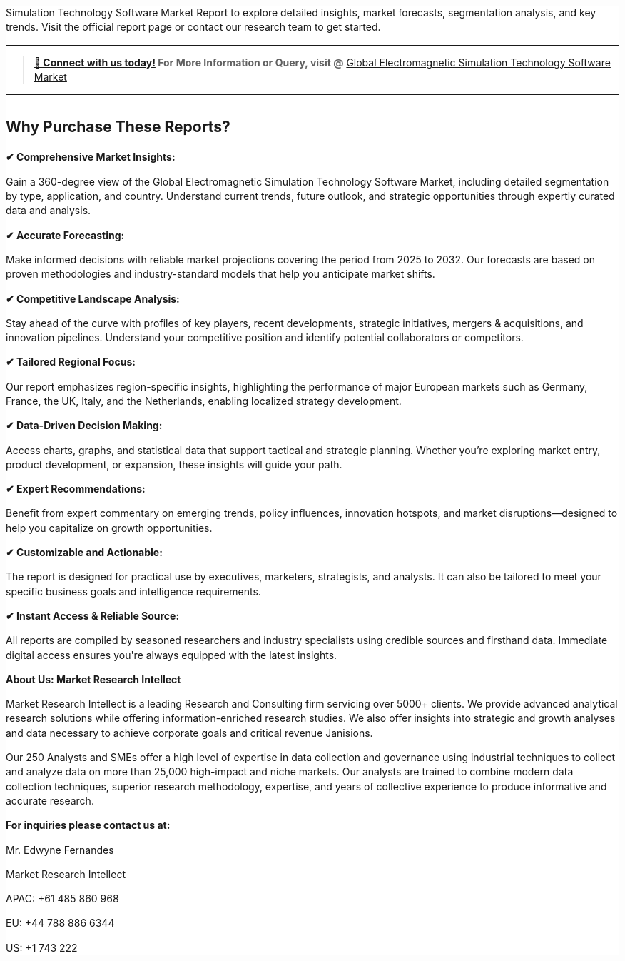 Simulation Technology Software Market Report to explore detailed insights, market forecasts, segmentation analysis, and key trends. Visit the official report page or contact our research team to get started.</p><hr /><blockquote><p><span class="font-[700]"><strong><a href="https://www.marketresearchintellect.com/product/electromagnetic-simulation-technology-software-market/?utm_source=Linkedin&utm_medium=019">📩 Connect with us today!</a> For More Information or Query, visit&nbsp;@</strong>&nbsp;</span><span class="font-[700]"><a href="https://www.marketresearchintellect.com/product/electromagnetic-simulation-technology-software-market/?utm_source=Linkedin&utm_medium=019" target="_blank" data-tracking-control-name="article-ssr-frontend-pulse_little-text-block" data-tracking-will-navigate="" data-test-link="">Global Electromagnetic Simulation Technology Software Market</a></span></p></blockquote><hr /><h2>Why Purchase These Reports?</h2><p><strong>✔ Comprehensive Market Insights:</strong></p><p>Gain a 360-degree view of the Global Electromagnetic Simulation Technology Software Market, including detailed segmentation by type, application, and country. Understand current trends, future outlook, and strategic opportunities through expertly curated data and analysis.</p><p><strong>✔ Accurate Forecasting:</strong></p><p>Make informed decisions with reliable market projections covering the period from 2025 to 2032. Our forecasts are based on proven methodologies and industry-standard models that help you anticipate market shifts.</p><p><strong>✔ Competitive Landscape Analysis:</strong></p><p>Stay ahead of the curve with profiles of key players, recent developments, strategic initiatives, mergers &amp; acquisitions, and innovation pipelines. Understand your competitive position and identify potential collaborators or competitors.</p><p><strong>✔ Tailored Regional Focus:</strong></p><p>Our report emphasizes region-specific insights, highlighting the performance of major European markets such as Germany, France, the UK, Italy, and the Netherlands, enabling localized strategy development.</p><p><strong>✔ Data-Driven Decision Making:</strong></p><p>Access charts, graphs, and statistical data that support tactical and strategic planning. Whether you&rsquo;re exploring market entry, product development, or expansion, these insights will guide your path.</p><p><strong>✔ Expert Recommendations:</strong></p><p>Benefit from expert commentary on emerging trends, policy influences, innovation hotspots, and market disruptions&mdash;designed to help you capitalize on growth opportunities.</p><p><strong>✔ Customizable and Actionable:</strong></p><p>The report is designed for practical use by executives, marketers, strategists, and analysts. It can also be tailored to meet your specific business goals and intelligence requirements.</p><p><strong>✔ Instant Access &amp; Reliable Source:</strong></p><p>All reports are compiled by seasoned researchers and industry specialists using credible sources and firsthand data. Immediate digital access ensures you're always equipped with the latest insights.</p><p><strong><span class="font-[700]">About Us: Market Research Intellect</span></strong></p><p><span class="">Market Research Intellect is a leading Research and Consulting firm servicing over 5000+ clients. We provide advanced analytical research solutions while offering information-enriched research studies.&nbsp;</span>We also offer insights into strategic and growth analyses and data necessary to achieve corporate goals and critical revenue Janisions.</p><p><span class="">Our 250 Analysts and SMEs offer a high level of expertise in data collection and governance using industrial techniques to collect and analyze data on more than 25,000 high-impact and niche markets. Our analysts are trained to combine modern data collection techniques, superior research methodology, expertise, and years of collective experience to produce informative and accurate research.</span></p><p><strong>For inquiries please contact us at:</strong></p><p>Mr. Edwyne Fernandes</p><p>Market Research Intellect</p><p>APAC: +61 485 860 968</p><p>EU: +44 788 886 6344</p><p>US: +1 743 222